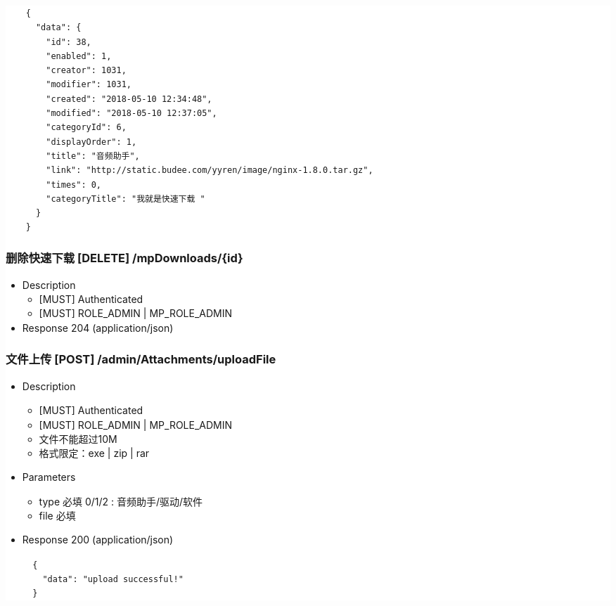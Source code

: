        {
          "data": {
            "id": 38,
            "enabled": 1,
            "creator": 1031,
            "modifier": 1031,
            "created": "2018-05-10 12:34:48",
            "modified": "2018-05-10 12:37:05",
            "categoryId": 6,
            "displayOrder": 1,
            "title": "音频助手",
            "link": "http://static.budee.com/yyren/image/nginx-1.8.0.tar.gz",
            "times": 0,
            "categoryTitle": "我就是快速下载 "
          }
        }
### 删除快速下载 [DELETE] /mpDownloads/{id}
+ Description
    + [MUST] Authenticated
    + [MUST] ROLE_ADMIN | MP_ROLE_ADMIN
+ Response 204 (application/json)

### 文件上传 [POST] /admin/Attachments/uploadFile
+ Description
    + [MUST] Authenticated
    + [MUST] ROLE_ADMIN | MP_ROLE_ADMIN
    + 文件不能超过10M
    + 格式限定：exe | zip | rar
+ Parameters
    + type 必填 0/1/2 : 音频助手/驱动/软件
    + file 必填
+ Response 200 (application/json)
    
        {
          "data": "upload successful!"
        }
